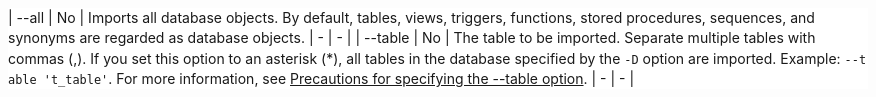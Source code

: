 | --all                     | No       | Imports all database objects. By default, tables, views, triggers, functions, stored procedures, sequences, and synonyms are regarded as database objects.                                                                                                                                                                                                                                                                                                                                                                                                                                                                                                                                                                                                                                                                                                                                                                                                                                                                                                                                                                                                                                                                                                                                                                                                                                                                                                                                                                                                                                                                                                                                                                                                                                                                                                                                                                                                                                                                                                                                                                                                                                                                                                                                       | -                                                                                         | -                        |
| --table                   | No       | The table to be imported. Separate multiple tables with commas (,).  If you set this option to an asterisk (\*), all tables in the database specified by the `-D` option are imported.  Example: `--table 't_table'`. For more information, see [Precautions for specifying the --table option](../2.obloader-user-guide/7.obloader-file-format.md).                                                                                                                                                                                                                                                                                                                                                                                                                                                                                                                                                                                                                                                                                                                                                                                                                                                                                                                                                                                                                                                                                                                                                                                                                                                                                                                                                                                                                                                                                                                                                                                                                                                                                                                                                                                                                                                                                              | -                                                                                         | -                        |